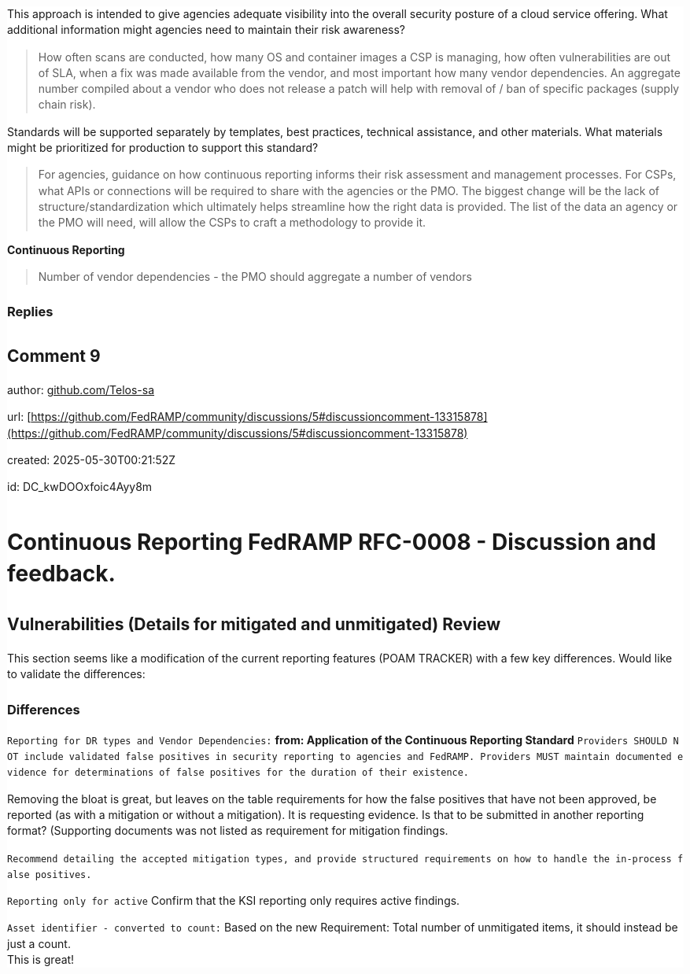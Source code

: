 This approach is intended to give agencies adequate visibility into the overall security posture of a cloud service offering. What additional information might agencies need to maintain their risk awareness?

> How often scans are conducted, how many OS and container images a CSP is managing, how often vulnerabilities are out of SLA, when a fix was made available from the vendor, and most important how many vendor dependencies. An aggregate number compiled about a vendor who does not release a patch will help with removal of / ban of specific packages (supply chain risk). 

Standards will be supported separately by templates, best practices, technical assistance, and other materials. What materials might be prioritized for production to support this standard?

> For agencies, guidance on how continuous reporting informs their risk assessment and management processes. For CSPs, what APIs or connections will be required to share with the agencies or the PMO. The biggest change will be the lack of structure/standardization which ultimately helps streamline how the right data is provided. The list of the data an agency or the PMO will need, will allow the CSPs to craft a methodology to provide it. 

**Continuous Reporting**

> Number of vendor dependencies - the PMO should aggregate a number of vendors

### Replies



## Comment 9

author: [github.com/Telos-sa](https://github.com/Telos-sa)

url: [https://github.com/FedRAMP/community/discussions/5#discussioncomment-13315878](https://github.com/FedRAMP/community/discussions/5#discussioncomment-13315878)

created: 2025-05-30T00:21:52Z

id: DC_kwDOOxfoic4Ayy8m

# Continuous Reporting FedRAMP RFC-0008 - Discussion and feedback.

## Vulnerabilities (Details for mitigated and unmitigated) Review

This section seems like a modification of the current reporting features (POAM TRACKER) with a few key differences.  Would like to validate the differences:

### Differences
`Reporting for DR types and Vendor Dependencies:`
**from: Application of the Continuous Reporting Standard**
```Providers SHOULD NOT include validated false positives in security reporting to agencies and FedRAMP. Providers MUST maintain documented evidence for determinations of false positives for the duration of their existence.```

Removing the bloat is great, but leaves on the table requirements for how the false positives that have not been approved, be reported (as with a mitigation or without a mitigation).  It is requesting evidence.  Is that to be submitted in another reporting format? (Supporting documents was not listed as requirement for mitigation findings.  

```Recommend detailing the accepted mitigation types, and provide structured requirements on how to handle the in-process false positives.```

`Reporting only for active`
Confirm that the KSI reporting only requires active findings.

`Asset identifier - converted to count:`
Based on the new Requirement: Total number of unmitigated items, it should instead be just a count.  
This is great!

```